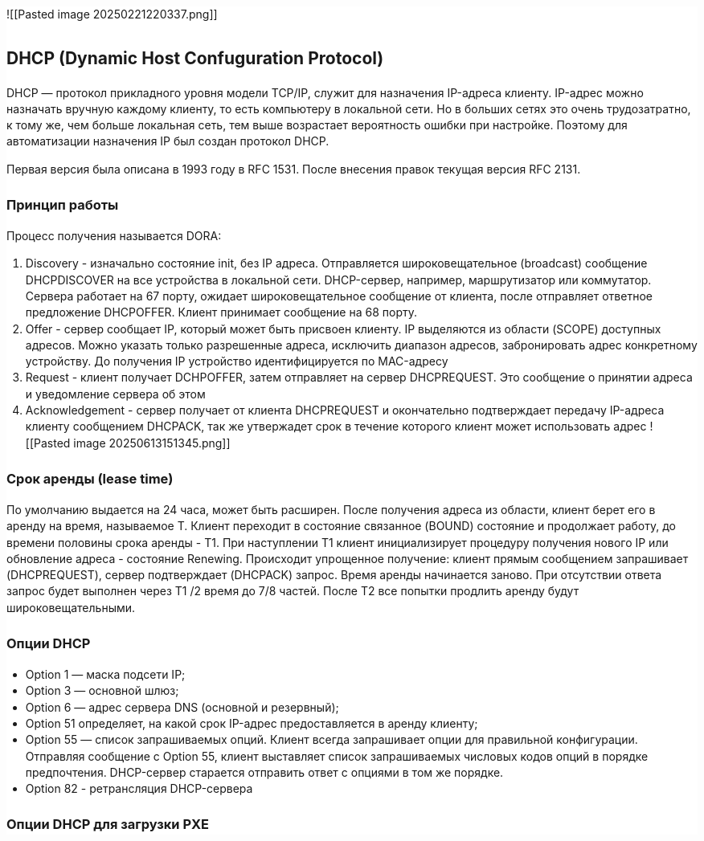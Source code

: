 ![[Pasted image 20250221220337.png]]



## DHCP (Dynamic Host Confuguration Protocol)
DHCP — протокол прикладного уровня модели TCP/IP, служит для назначения IP-адреса клиенту. IP-адрес можно назначать вручную каждому клиенту, то есть компьютеру в локальной сети. Но в больших сетях это очень трудозатратно, к тому же, чем больше локальная сеть, тем выше возрастает вероятность ошибки при настройке. Поэтому для автоматизации назначения IP был создан протокол DHCP.

Первая версия была описана в 1993 году в RFC 1531. После внесения правок текущая версия RFC 2131.

### Принцип работы
Процесс получения называется DORA:
1. Discovery - изначально состояние init, без IP адреса. Отправляется широковещательное (broadcast) сообщение DHCPDISCOVER на все устройства в локальной сети. DHCP-сервер, например, маршрутизатор или коммутатор. Сервера работает на 67 порту, ожидает широковещательное сообщение от клиента, после отправляет ответное предложение DHCPOFFER. Клиент принимает сообщение на 68 порту.
2. Offer - сервер сообщает IP, который может быть присвоен клиенту. IP выделяются из области (SCOPE) доступных адресов. Можно указать только разрешенные адреса, исключить диапазон адресов, забронировать адрес конкретному устройству. До получения IP устройство идентифицируется по MAC-адресу
3. Request - клиент получает DCHPOFFER, затем отправляет на сервер DHCPREQUEST. Это сообщение о принятии адреса и уведомление сервера об этом
4. Acknowledgement - сервер получает от клиента DHCPREQUEST и окончательно подтверждает передачу IP-адреса клиенту сообщением DHCPACK, так же утвержадет срок в течение которого клиент может использовать адрес
![[Pasted image 20250613151345.png]]

### Срок аренды (lease time)

По умолчанию выдается на 24 часа, может быть расширен. После получения адреса из области, клиент берет его в аренду на время, называемое T. Клиент переходит в состояние связанное (BOUND) состояние и продолжает работу, до времени половины срока аренды - T1. При наступлении T1 клиент инициализирует процедуру получения нового IP или обновление адреса - состояние Renewing. Происходит упрощенное получение: клиент прямым сообщением запрашивает (DHCPREQUEST), сервер подтверждает (DHCPACK) запрос. Время аренды начинается заново. При отсутствии ответа запрос будет выполнен через T1 /2 время до 7/8 частей. После T2 все попытки продлить аренду будут широковещательными. 

### Опции DHCP

- Option 1 — маска подсети IP;
- Option 3 — основной шлюз;
- Option 6 — адрес сервера DNS (основной и резервный);
- Option 51 определяет, на какой срок IP-адрес предоставляется в аренду клиенту;
- Option 55 — список запрашиваемых опций. Клиент всегда запрашивает опции для правильной конфигурации. Отправляя сообщение с Option 55, клиент выставляет список запрашиваемых числовых кодов опций в порядке предпочтения. DHCP-сервер старается отправить ответ с опциями в том же порядке.
- Option 82 - ретрансляция DHCP-сервера

### Опции DHCP для загрузки PXE

